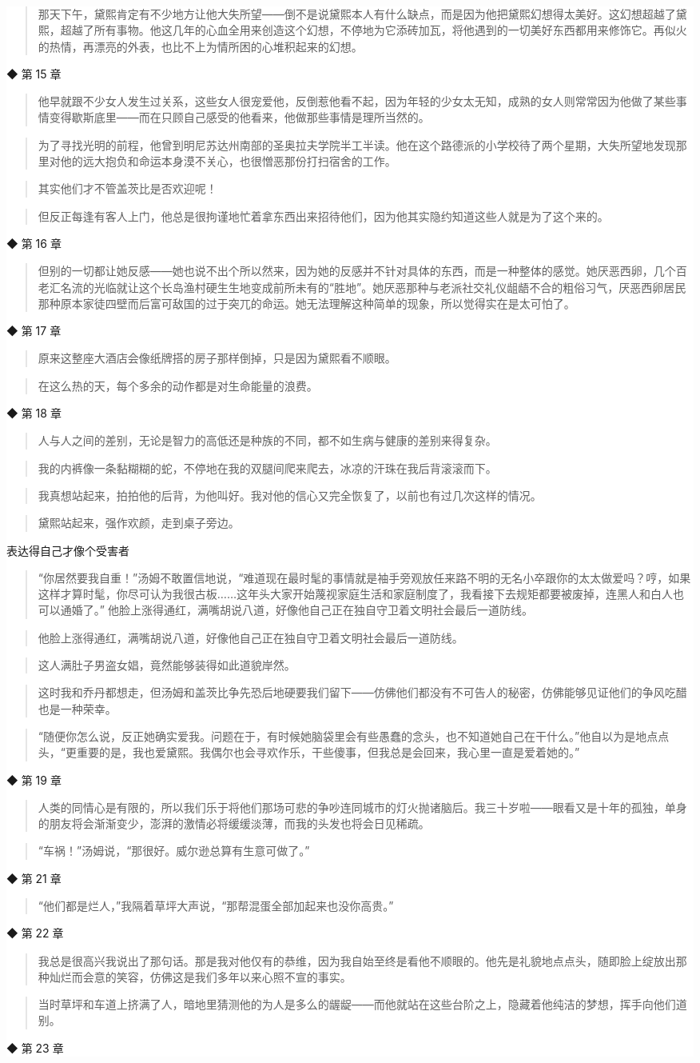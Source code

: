 > 那天下午，黛熙肯定有不少地方让他大失所望——倒不是说黛熙本人有什么缺点，而是因为他把黛熙幻想得太美好。这幻想超越了黛熙，超越了所有事物。他这几年的心血全用来创造这个幻想，不停地为它添砖加瓦，将他遇到的一切美好东西都用来修饰它。再似火的热情，再漂亮的外表，也比不上为情所困的心堆积起来的幻想。

◆ 第 15 章

> 他早就跟不少女人发生过关系，这些女人很宠爱他，反倒惹他看不起，因为年轻的少女太无知，成熟的女人则常常因为他做了某些事情变得歇斯底里——而在只顾自己感受的他看来，他做那些事情是理所当然的。

> 为了寻找光明的前程，他曾到明尼苏达州南部的圣奥拉夫学院半工半读。他在这个路德派的小学校待了两个星期，大失所望地发现那里对他的远大抱负和命运本身漠不关心，也很憎恶那份打扫宿舍的工作。

> 其实他们才不管盖茨比是否欢迎呢！

> 但反正每逢有客人上门，他总是很拘谨地忙着拿东西出来招待他们，因为他其实隐约知道这些人就是为了这个来的。

◆ 第 16 章

> 但别的一切都让她反感——她也说不出个所以然来，因为她的反感并不针对具体的东西，而是一种整体的感觉。她厌恶西卵，几个百老汇名流的光临就让这个长岛渔村硬生生地变成前所未有的“胜地”。她厌恶那种与老派社交礼仪龃龉不合的粗俗习气，厌恶西卵居民那种原本家徒四壁而后富可敌国的过于突兀的命运。她无法理解这种简单的现象，所以觉得实在是太可怕了。

◆ 第 17 章

> 原来这整座大酒店会像纸牌搭的房子那样倒掉，只是因为黛熙看不顺眼。

> 在这么热的天，每个多余的动作都是对生命能量的浪费。

◆ 第 18 章

> 人与人之间的差别，无论是智力的高低还是种族的不同，都不如生病与健康的差别来得复杂。

> 我的内裤像一条黏糊糊的蛇，不停地在我的双腿间爬来爬去，冰凉的汗珠在我后背滚滚而下。

> 我真想站起来，拍拍他的后背，为他叫好。我对他的信心又完全恢复了，以前也有过几次这样的情况。

> 黛熙站起来，强作欢颜，走到桌子旁边。

表达得自己才像个受害者

> “你居然要我自重！”汤姆不敢置信地说，“难道现在最时髦的事情就是袖手旁观放任来路不明的无名小卒跟你的太太做爱吗？哼，如果这样才算时髦，你尽可认为我很古板……这年头大家开始蔑视家庭生活和家庭制度了，我看接下去规矩都要被废掉，连黑人和白人也可以通婚了。” 他脸上涨得通红，满嘴胡说八道，好像他自己正在独自守卫着文明社会最后一道防线。

> 他脸上涨得通红，满嘴胡说八道，好像他自己正在独自守卫着文明社会最后一道防线。

> 这人满肚子男盗女娼，竟然能够装得如此道貌岸然。

> 这时我和乔丹都想走，但汤姆和盖茨比争先恐后地硬要我们留下——仿佛他们都没有不可告人的秘密，仿佛能够见证他们的争风吃醋也是一种荣幸。

> “随便你怎么说，反正她确实爱我。问题在于，有时候她脑袋里会有些愚蠢的念头，也不知道她自己在干什么。”他自以为是地点点头，“更重要的是，我也爱黛熙。我偶尔也会寻欢作乐，干些傻事，但我总是会回来，我心里一直是爱着她的。”

◆ 第 19 章

> 人类的同情心是有限的，所以我们乐于将他们那场可悲的争吵连同城市的灯火抛诸脑后。我三十岁啦——眼看又是十年的孤独，单身的朋友将会渐渐变少，澎湃的激情必将缓缓淡薄，而我的头发也将会日见稀疏。

> “车祸！”汤姆说，“那很好。威尔逊总算有生意可做了。”

◆ 第 21 章

> “他们都是烂人，”我隔着草坪大声说，“那帮混蛋全部加起来也没你高贵。”

◆ 第 22 章

> 我总是很高兴我说出了那句话。那是我对他仅有的恭维，因为我自始至终是看他不顺眼的。他先是礼貌地点点头，随即脸上绽放出那种灿烂而会意的笑容，仿佛这是我们多年以来心照不宣的事实。

> 当时草坪和车道上挤满了人，暗地里猜测他的为人是多么的龌龊——而他就站在这些台阶之上，隐藏着他纯洁的梦想，挥手向他们道别。

◆ 第 23 章

